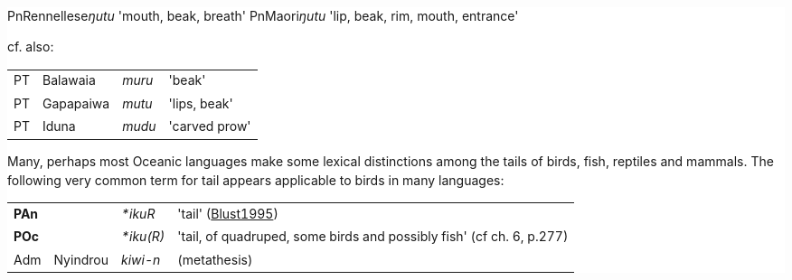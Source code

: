 <tr>
<td>Pn</td><td>Rennellese</td><td><i>ŋutu</i></td>
<td>
'<span>mouth, beak, breath</span>'</td>
</tr>
<tr>
<td>Pn</td><td>Maori</td><td><i>ŋutu</i></td>
<td>
'<span>lip, beak, rim, mouth, entrance</span>'</td>
</tr>
</table>

cf. also: 
<table>
<tr>
<td>PT</td>
<td>Balawaia</td>
<td><i>muru</i></td>
<td>
'<span>beak</span>'</td>
</tr>
<tr>
<td>PT</td>
<td>Gapapaiwa</td>
<td><i>mutu</i></td>
<td>
'<span>lips, beak</span>'</td>
</tr>
<tr>
<td>PT</td>
<td>Iduna</td>
<td><i>mudu</i></td>
<td>
'<span>carved prow</span>'</td>
</tr>
</table>


Many, perhaps most Oceanic languages make some lexical distinctions among the tails of birds, fish, reptiles and mammals. The following very common term for tail appears applicable to birds in many languages:

<table>
<tr>
<td><strong>PAn</strong></td><td> </td>
<td>
<i>&ast;ikuR</i>
</td>
<td>
'<span>tail</span>' (<a href="../references.md#source-Blust1995">Blust1995</a>)
</td>
</tr>
<tr>
<td><strong>POc</strong></td><td> </td>
<td>
<i>&ast;iku(R)</i>
</td>
<td>
'<span>tail, of quadruped, some birds and possibly fish</span>' (<span>cf ch. 6, p.277</span>)</td>
</tr>
<tr>
<td>Adm</td><td>Nyindrou</td><td><i>kiwi-n</i></td>
<td>
 (<span>metathesis</span>)</td>
</tr>
